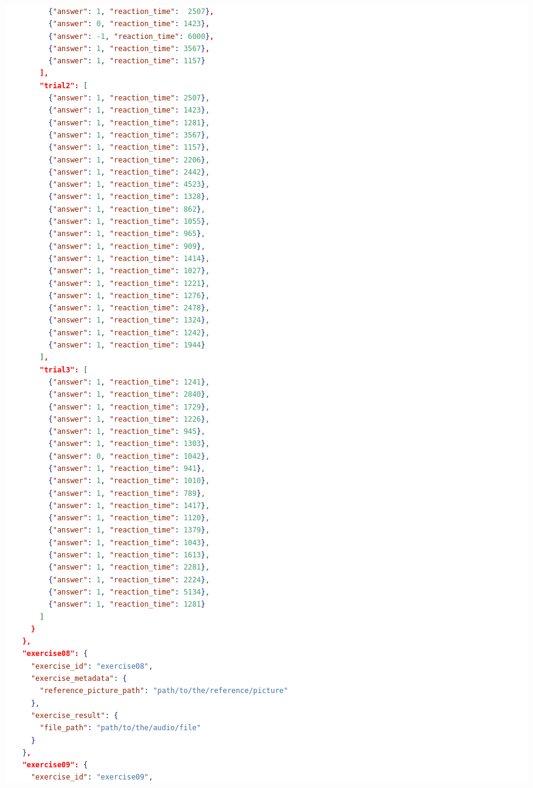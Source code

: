 ```json
          {"answer": 1, "reaction_time":  2507},
          {"answer": 0, "reaction_time": 1423},
          {"answer": -1, "reaction_time": 6000},
          {"answer": 1, "reaction_time": 3567},
          {"answer": 1, "reaction_time": 1157}
        ],
        "trial2": [
          {"answer": 1, "reaction_time": 2507},
          {"answer": 1, "reaction_time": 1423},
          {"answer": 1, "reaction_time": 1281},
          {"answer": 1, "reaction_time": 3567},
          {"answer": 1, "reaction_time": 1157},
          {"answer": 1, "reaction_time": 2206},
          {"answer": 1, "reaction_time": 2442},
          {"answer": 1, "reaction_time": 4523},
          {"answer": 1, "reaction_time": 1328},
          {"answer": 1, "reaction_time": 862},
          {"answer": 1, "reaction_time": 1055},
          {"answer": 1, "reaction_time": 965},
          {"answer": 1, "reaction_time": 909},
          {"answer": 1, "reaction_time": 1414},
          {"answer": 1, "reaction_time": 1027},
          {"answer": 1, "reaction_time": 1221},
          {"answer": 1, "reaction_time": 1276},
          {"answer": 1, "reaction_time": 2478},
          {"answer": 1, "reaction_time": 1324},
          {"answer": 1, "reaction_time": 1242},
          {"answer": 1, "reaction_time": 1944}
        ],
        "trial3": [
          {"answer": 1, "reaction_time": 1241},
          {"answer": 1, "reaction_time": 2840},
          {"answer": 1, "reaction_time": 1729},
          {"answer": 1, "reaction_time": 1226},
          {"answer": 1, "reaction_time": 945},
          {"answer": 1, "reaction_time": 1303},
          {"answer": 0, "reaction_time": 1042},
          {"answer": 1, "reaction_time": 941},
          {"answer": 1, "reaction_time": 1010},
          {"answer": 1, "reaction_time": 789},
          {"answer": 1, "reaction_time": 1417},
          {"answer": 1, "reaction_time": 1120},
          {"answer": 1, "reaction_time": 1379},
          {"answer": 1, "reaction_time": 1043},
          {"answer": 1, "reaction_time": 1613},
          {"answer": 1, "reaction_time": 2281},
          {"answer": 1, "reaction_time": 2224},
          {"answer": 1, "reaction_time": 5134},
          {"answer": 1, "reaction_time": 1281}
        ]
      }
    },
    "exercise08": {
      "exercise_id": "exercise08",
      "exercise_metadata": {
        "reference_picture_path": "path/to/the/reference/picture"
      },
      "exercise_result": {
        "file_path": "path/to/the/audio/file"
      }
    },
    "exercise09": {
      "exercise_id": "exercise09",
```